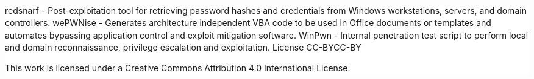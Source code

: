 redsnarf - Post-exploitation tool for retrieving password hashes and credentials from Windows workstations, servers, and domain controllers.
wePWNise - Generates architecture independent VBA code to be used in Office documents or templates and automates bypassing application control and exploit mitigation software.
WinPwn - Internal penetration test script to perform local and domain reconnaissance, privilege escalation and exploitation.
License
CC-BYCC-BY

This work is licensed under a Creative Commons Attribution 4.0 International License.
